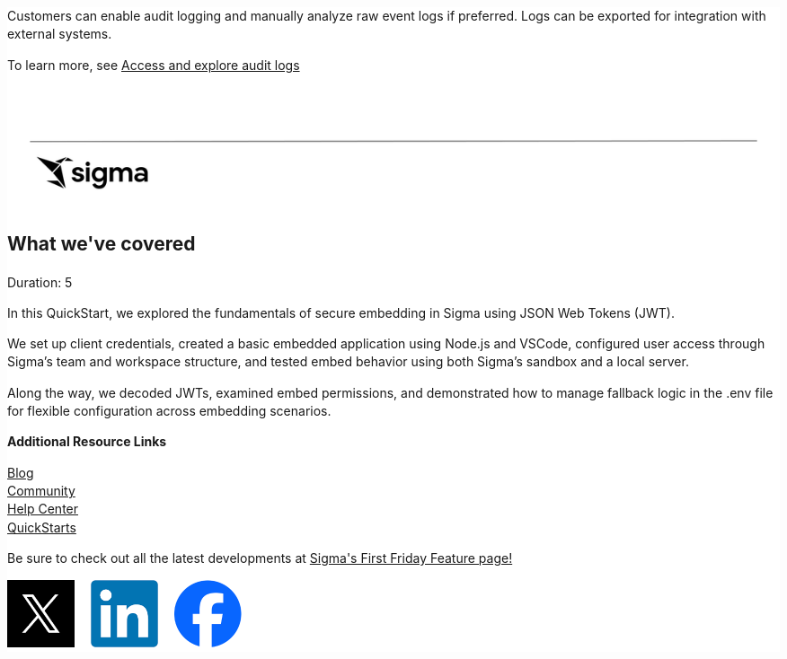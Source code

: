 Customers can enable audit logging and manually analyze raw event logs if preferred. Logs can be exported for integration with external systems.

To learn more, see [Access and explore audit logs](https://help.sigmacomputing.com/docs/access-and-explore-audit-logs)

![Footer](assets/sigma_footer.png)


## What we've covered
Duration: 5

In this QuickStart, we explored the fundamentals of secure embedding in Sigma using JSON Web Tokens (JWT). 

We set up client credentials, created a basic embedded application using Node.js and VSCode, configured user access through Sigma’s team and workspace structure, and tested embed behavior using both Sigma’s sandbox and a local server. 

Along the way, we decoded JWTs, examined embed permissions, and demonstrated how to manage fallback logic in the .env file for flexible configuration across embedding scenarios.

**Additional Resource Links**

[Blog](https://www.sigmacomputing.com/blog/)<br>
[Community](https://community.sigmacomputing.com/)<br>
[Help Center](https://help.sigmacomputing.com/hc/en-us)<br>
[QuickStarts](https://quickstarts.sigmacomputing.com/)<br>

Be sure to check out all the latest developments at [Sigma's First Friday Feature page!](https://quickstarts.sigmacomputing.com/firstfridayfeatures/)
<br>

[<img src="./assets/twitter.png" width="75"/>](https://twitter.com/sigmacomputing)&emsp;
[<img src="./assets/linkedin.png" width="75"/>](https://www.linkedin.com/company/sigmacomputing)&emsp;
[<img src="./assets/facebook.png" width="75"/>](https://www.facebook.com/sigmacomputing)
